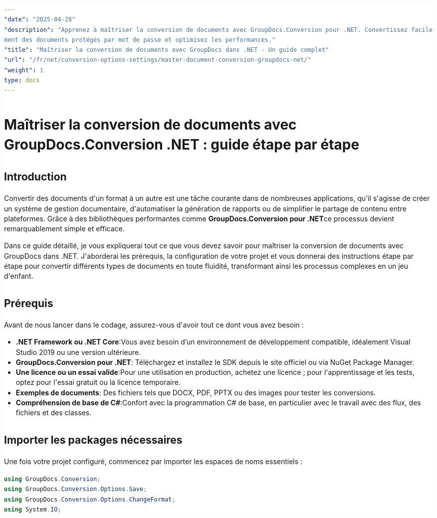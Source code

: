 ```yaml
---
"date": "2025-04-28"
"description": "Apprenez à maîtriser la conversion de documents avec GroupDocs.Conversion pour .NET. Convertissez facilement des documents protégés par mot de passe et optimisez les performances."
"title": "Maîtriser la conversion de documents avec GroupDocs dans .NET - Un guide complet"
"url": "/fr/net/conversion-options-settings/master-document-conversion-groupdocs-net/"
"weight": 1
type: docs
---
```

# Maîtriser la conversion de documents avec GroupDocs.Conversion .NET : guide étape par étape

## Introduction

Convertir des documents d'un format à un autre est une tâche courante dans de nombreuses applications, qu'il s'agisse de créer un système de gestion documentaire, d'automatiser la génération de rapports ou de simplifier le partage de contenu entre plateformes. Grâce à des bibliothèques performantes comme **GroupDocs.Conversion pour .NET**ce processus devient remarquablement simple et efficace. 

Dans ce guide détaillé, je vous expliquerai tout ce que vous devez savoir pour maîtriser la conversion de documents avec GroupDocs dans .NET. J'aborderai les prérequis, la configuration de votre projet et vous donnerai des instructions étape par étape pour convertir différents types de documents en toute fluidité, transformant ainsi les processus complexes en un jeu d'enfant.

## Prérequis

Avant de nous lancer dans le codage, assurez-vous d'avoir tout ce dont vous avez besoin :

- **.NET Framework ou .NET Core**:Vous avez besoin d’un environnement de développement compatible, idéalement Visual Studio 2019 ou une version ultérieure.
- **GroupDocs.Conversion pour .NET**: Téléchargez et installez le SDK depuis le site officiel ou via NuGet Package Manager.
- **Une licence ou un essai valide**:Pour une utilisation en production, achetez une licence ; pour l'apprentissage et les tests, optez pour l'essai gratuit ou la licence temporaire.
- **Exemples de documents**: Des fichiers tels que DOCX, PDF, PPTX ou des images pour tester les conversions.
- **Compréhension de base de C#**:Confort avec la programmation C# de base, en particulier avec le travail avec des flux, des fichiers et des classes.

## Importer les packages nécessaires

Une fois votre projet configuré, commencez par importer les espaces de noms essentiels :

```csharp
using GroupDocs.Conversion;
using GroupDocs.Conversion.Options.Save;
using GroupDocs.Conversion.Options.ChangeFormat;
using System.IO;
```
